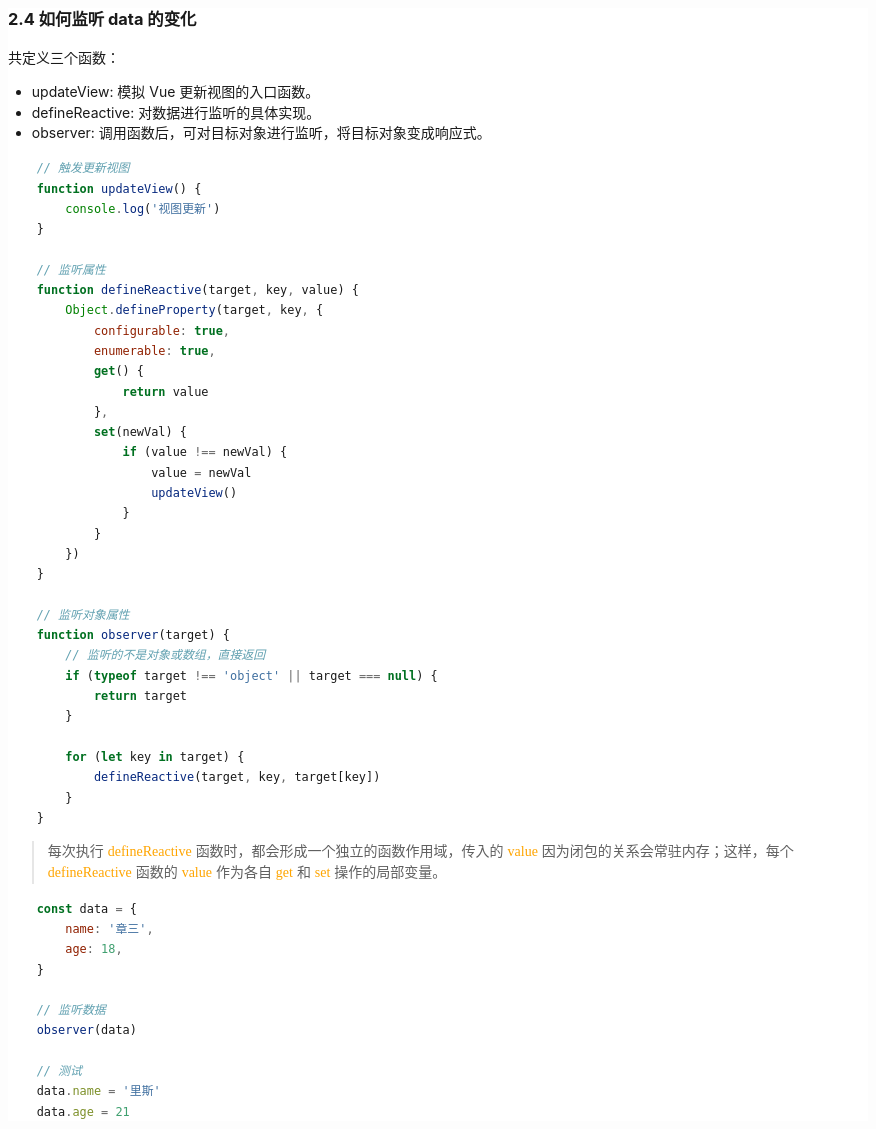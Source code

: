 ### 2.4 如何监听 data 的变化

共定义三个函数：

- updateView: 模拟 Vue 更新视图的入口函数。
- defineReactive: 对数据进行监听的具体实现。
- observer: 调用函数后，可对目标对象进行监听，将目标对象变成响应式。

``` JavaScript
	// 触发更新视图
	function updateView() {
		console.log('视图更新')
	}

	// 监听属性
	function defineReactive(target, key, value) {
		Object.defineProperty(target, key, {
			configurable: true,
			enumerable: true,
			get() {
				return value
			},
			set(newVal) {
				if (value !== newVal) {
					value = newVal
					updateView()
				}
			}
		})
	}

	// 监听对象属性
	function observer(target) {
		// 监听的不是对象或数组，直接返回
		if (typeof target !== 'object' || target === null) {
			return target
		}

		for (let key in target) {
			defineReactive(target, key, target[key])
		}
	}
```

> 每次执行 <font face="Times New Roman" color=#FFA500>defineReactive</font> 函数时，都会形成一个独立的函数作用域，传入的 <font face="Times New Roman" color=#FFA500>value</font> 因为闭包的关系会常驻内存；这样，每个 <font face="Times New Roman" color=#FFA500>defineReactive</font> 函数的 <font face="Times New Roman" color=#FFA500>value</font> 作为各自 <font face="Times New Roman" color=#FFA500>get</font> 和 <font face="Times New Roman" color=#FFA500>set</font> 操作的局部变量。

``` JavaScript
	const data = {
		name: '章三',
		age: 18,
	}

	// 监听数据
	observer(data)

	// 测试
	data.name = '里斯'
	data.age = 21
```
